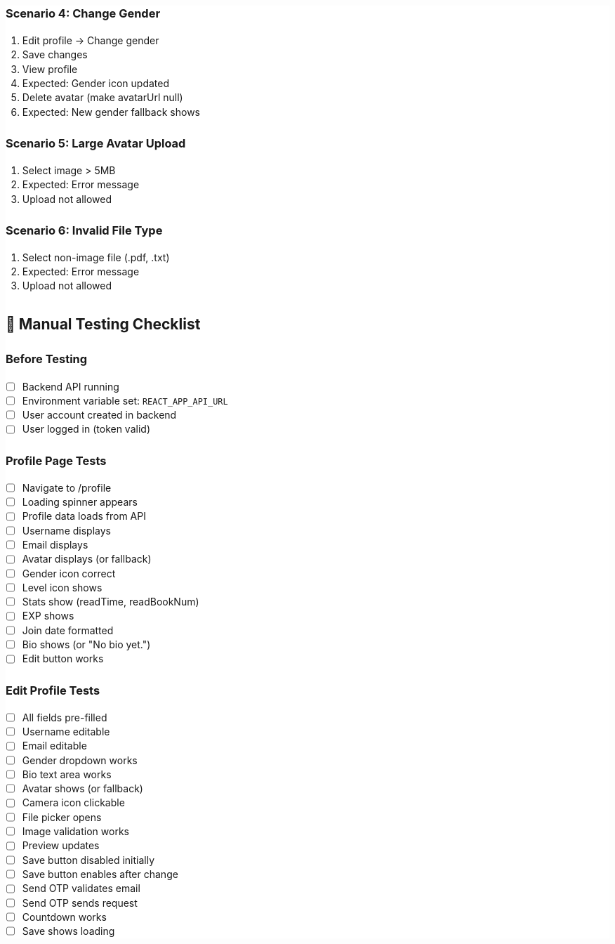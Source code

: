 ### Scenario 4: Change Gender

1. Edit profile → Change gender
2. Save changes
3. View profile
4. Expected: Gender icon updated
5. Delete avatar (make avatarUrl null)
6. Expected: New gender fallback shows

### Scenario 5: Large Avatar Upload

1. Select image > 5MB
2. Expected: Error message
3. Upload not allowed

### Scenario 6: Invalid File Type

1. Select non-image file (.pdf, .txt)
2. Expected: Error message
3. Upload not allowed

## 📝 Manual Testing Checklist

### Before Testing

- [ ] Backend API running
- [ ] Environment variable set: `REACT_APP_API_URL`
- [ ] User account created in backend
- [ ] User logged in (token valid)

### Profile Page Tests

- [ ] Navigate to /profile
- [ ] Loading spinner appears
- [ ] Profile data loads from API
- [ ] Username displays
- [ ] Email displays
- [ ] Avatar displays (or fallback)
- [ ] Gender icon correct
- [ ] Level icon shows
- [ ] Stats show (readTime, readBookNum)
- [ ] EXP shows
- [ ] Join date formatted
- [ ] Bio shows (or "No bio yet.")
- [ ] Edit button works

### Edit Profile Tests

- [ ] All fields pre-filled
- [ ] Username editable
- [ ] Email editable
- [ ] Gender dropdown works
- [ ] Bio text area works
- [ ] Avatar shows (or fallback)
- [ ] Camera icon clickable
- [ ] File picker opens
- [ ] Image validation works
- [ ] Preview updates
- [ ] Save button disabled initially
- [ ] Save button enables after change
- [ ] Send OTP validates email
- [ ] Send OTP sends request
- [ ] Countdown works
- [ ] Save shows loading